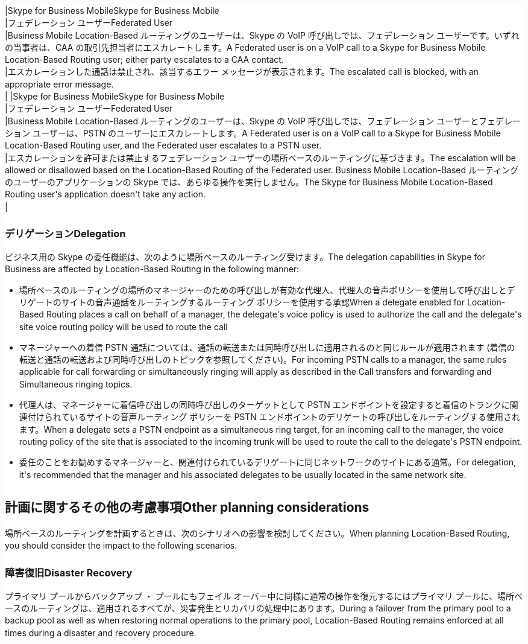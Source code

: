 |<span data-ttu-id="4384a-282">Skype for Business Mobile</span><span class="sxs-lookup"><span data-stu-id="4384a-282">Skype for Business Mobile</span></span>  <br/> |<span data-ttu-id="4384a-283">フェデレーション ユーザー</span><span class="sxs-lookup"><span data-stu-id="4384a-283">Federated User</span></span>  <br/> |<span data-ttu-id="4384a-284">Business Mobile Location-Based ルーティングのユーザーは、Skype の VoIP 呼び出しでは、フェデレーション ユーザーです。いずれの当事者は、CAA の取引先担当者にエスカレートします。</span><span class="sxs-lookup"><span data-stu-id="4384a-284">A Federated user is on a VoIP call to a Skype for Business Mobile Location-Based Routing user; either party escalates to a CAA contact.</span></span>  <br/> |<span data-ttu-id="4384a-285">エスカレーションした通話は禁止され、該当するエラー メッセージが表示されます。</span><span class="sxs-lookup"><span data-stu-id="4384a-285">The escalated call is blocked, with an appropriate error message.</span></span>  <br/> |
|<span data-ttu-id="4384a-286">Skype for Business Mobile</span><span class="sxs-lookup"><span data-stu-id="4384a-286">Skype for Business Mobile</span></span>  <br/> |<span data-ttu-id="4384a-287">フェデレーション ユーザー</span><span class="sxs-lookup"><span data-stu-id="4384a-287">Federated User</span></span>  <br/> |<span data-ttu-id="4384a-288">Business Mobile Location-Based ルーティングのユーザーは、Skype の VoIP 呼び出しでは、フェデレーション ユーザーとフェデレーション ユーザーは、PSTN のユーザーにエスカレートします。</span><span class="sxs-lookup"><span data-stu-id="4384a-288">A Federated user is on a VoIP call to a Skype for Business Mobile Location-Based Routing user, and the Federated user escalates to a PSTN user.</span></span>  <br/> |<span data-ttu-id="4384a-289">エスカレーションを許可または禁止するフェデレーション ユーザーの場所ベースのルーティングに基づきます。</span><span class="sxs-lookup"><span data-stu-id="4384a-289">The escalation will be allowed or disallowed based on the Location-Based Routing of the Federated user.</span></span> <span data-ttu-id="4384a-290">Business Mobile Location-Based ルーティングのユーザーのアプリケーションの Skype では、あらゆる操作を実行しません。</span><span class="sxs-lookup"><span data-stu-id="4384a-290">The Skype for Business Mobile Location-Based Routing user's application doesn't take any action.</span></span>  <br/> |
   
### <a name="delegation"></a><span data-ttu-id="4384a-291">デリゲーション</span><span class="sxs-lookup"><span data-stu-id="4384a-291">Delegation</span></span>

<span data-ttu-id="4384a-292">ビジネス用の Skype の委任機能は、次のように場所ベースのルーティング受けます。</span><span class="sxs-lookup"><span data-stu-id="4384a-292">The delegation capabilities in Skype for Business are affected by Location-Based Routing in the following manner:</span></span>
  
- <span data-ttu-id="4384a-293">場所ベースのルーティングの場所のマネージャーのための呼び出しが有効な代理人、代理人の音声ポリシーを使用して呼び出しとデリゲートのサイトの音声通話をルーティングするルーティング ポリシーを使用する承認</span><span class="sxs-lookup"><span data-stu-id="4384a-293">When a delegate enabled for Location-Based Routing places a call on behalf of a manager, the delegate's voice policy is used to authorize the call and the delegate's site voice routing policy will be used to route the call</span></span>
    
- <span data-ttu-id="4384a-294">マネージャーへの着信 PSTN 通話については、通話の転送または同時呼び出しに適用されるのと同じルールが適用されます (着信の転送と通話の転送および同時呼び出しのトピックを参照してください)。</span><span class="sxs-lookup"><span data-stu-id="4384a-294">For incoming PSTN calls to a manager, the same rules applicable for call forwarding or simultaneously ringing will apply as described in the Call transfers and forwarding and Simultaneous ringing topics.</span></span>
    
- <span data-ttu-id="4384a-295">代理人は、マネージャーに着信呼び出しの同時呼び出しのターゲットとして PSTN エンドポイントを設定すると着信のトランクに関連付けられているサイトの音声ルーティング ポリシーを PSTN エンドポイントのデリゲートの呼び出しをルーティングする使用されます。</span><span class="sxs-lookup"><span data-stu-id="4384a-295">When a delegate sets a PSTN endpoint as a simultaneous ring target, for an incoming call to the manager, the voice routing policy of the site that is associated to the incoming trunk will be used to route the call to the delegate's PSTN endpoint.</span></span>
    
- <span data-ttu-id="4384a-296">委任のことをお勧めするマネージャーと、関連付けられているデリゲートに同じネットワークのサイトにある通常。</span><span class="sxs-lookup"><span data-stu-id="4384a-296">For delegation, it's recommended that the manager and his associated delegates to be usually located in the same network site.</span></span>
    
## <a name="other-planning-considerations"></a><span data-ttu-id="4384a-297">計画に関するその他の考慮事項</span><span class="sxs-lookup"><span data-stu-id="4384a-297">Other planning considerations</span></span>

<span data-ttu-id="4384a-298">場所ベースのルーティングを計画するときは、次のシナリオへの影響を検討してください。</span><span class="sxs-lookup"><span data-stu-id="4384a-298">When planning Location-Based Routing, you should consider the impact to the following scenarios.</span></span>
  
### <a name="disaster-recovery"></a><span data-ttu-id="4384a-299">障害復旧</span><span class="sxs-lookup"><span data-stu-id="4384a-299">Disaster Recovery</span></span>

<span data-ttu-id="4384a-300">プライマリ プールからバックアップ ・ プールにもフェイル オーバー中に同様に通常の操作を復元するにはプライマリ プールに、場所ベースのルーティングは、適用されるすべてが、災害発生とリカバリの処理中にあります。</span><span class="sxs-lookup"><span data-stu-id="4384a-300">During a failover from the primary pool to a backup pool as well as when restoring normal operations to the primary pool, Location-Based Routing remains enforced at all times during a disaster and recovery procedure.</span></span>
  